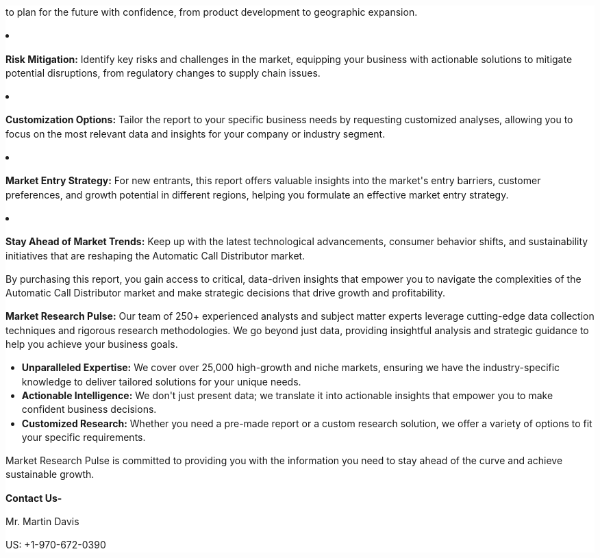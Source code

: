 to plan for the future with confidence, from product development to geographic expansion.</p></li><li><p><strong>Risk Mitigation:</strong> Identify key risks and challenges in the market, equipping your business with actionable solutions to mitigate potential disruptions, from regulatory changes to supply chain issues.</p></li><li><p><strong>Customization Options:</strong> Tailor the report to your specific business needs by requesting customized analyses, allowing you to focus on the most relevant data and insights for your company or industry segment.</p></li><li><p><strong>Market Entry Strategy:</strong> For new entrants, this report offers valuable insights into the market's entry barriers, customer preferences, and growth potential in different regions, helping you formulate an effective market entry strategy.</p></li><li><p><strong>Stay Ahead of Market Trends:</strong> Keep up with the latest technological advancements, consumer behavior shifts, and sustainability initiatives that are reshaping the Automatic Call Distributor market.</p></li></ol><p>By purchasing this report, you gain access to critical, data-driven insights that empower you to navigate the complexities of the Automatic Call Distributor market and make strategic decisions that drive growth and profitability.</p><p><strong>Market Research Pulse:</strong>&nbsp;Our team of 250+ experienced analysts and subject matter experts leverage cutting-edge data collection techniques and rigorous research methodologies. We go beyond just data, providing insightful analysis and strategic guidance to help you achieve your business goals.</p><ul><li><strong>Unparalleled Expertise:</strong>&nbsp;We cover over 25,000 high-growth and niche markets, ensuring we have the industry-specific knowledge to deliver tailored solutions for your unique needs.</li><li><strong>Actionable Intelligence:</strong>&nbsp;We don't just present data; we translate it into actionable insights that empower you to make confident business decisions.</li><li><strong>Customized Research:</strong>&nbsp;Whether you need a pre-made report or a custom research solution, we offer a variety of options to fit your specific requirements.</li></ul><p>Market Research Pulse is committed to providing you with the information you need to stay ahead of the curve and achieve sustainable growth.</p><p><strong>Contact Us-</strong></p><p>Mr. Martin Davis</p><p>US: +1-970-672-0390</p>
